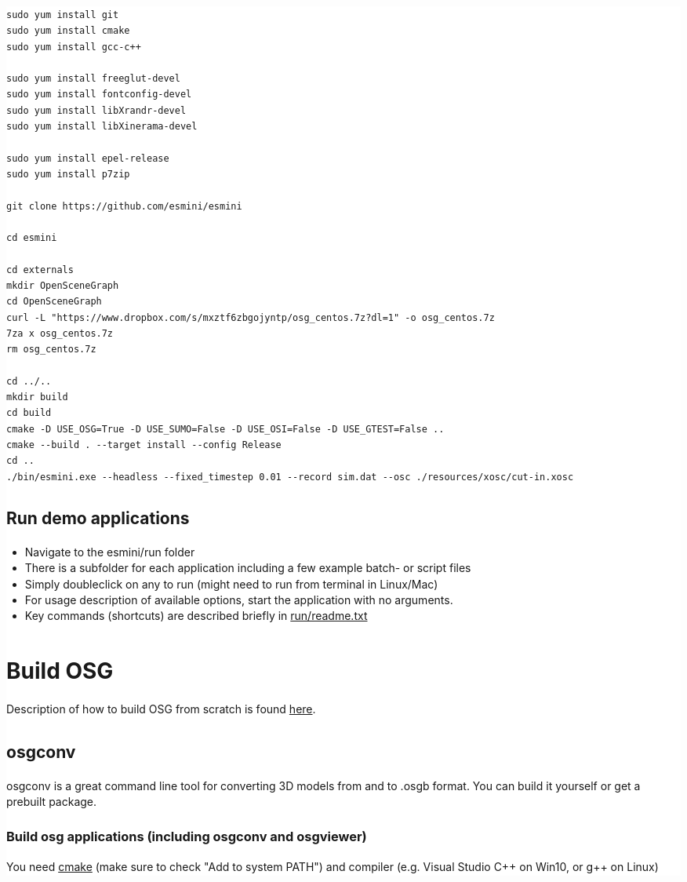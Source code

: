```
sudo yum install git
sudo yum install cmake
sudo yum install gcc-c++

sudo yum install freeglut-devel
sudo yum install fontconfig-devel
sudo yum install libXrandr-devel
sudo yum install libXinerama-devel

sudo yum install epel-release
sudo yum install p7zip

git clone https://github.com/esmini/esmini

cd esmini

cd externals
mkdir OpenSceneGraph
cd OpenSceneGraph
curl -L "https://www.dropbox.com/s/mxztf6zbgojyntp/osg_centos.7z?dl=1" -o osg_centos.7z
7za x osg_centos.7z
rm osg_centos.7z

cd ../..
mkdir build
cd build
cmake -D USE_OSG=True -D USE_SUMO=False -D USE_OSI=False -D USE_GTEST=False ..
cmake --build . --target install --config Release
cd ..
./bin/esmini.exe --headless --fixed_timestep 0.01 --record sim.dat --osc ./resources/xosc/cut-in.xosc
```

## Run demo applications
- Navigate to the esmini/run folder
- There is a subfolder for each application including a few example batch- or script files
- Simply doubleclick on any to run (might need to run from terminal in Linux/Mac)
- For usage description of available options, start the application with no arguments.
- Key commands (shortcuts) are described briefly in [run/readme.txt](../run/readme.txt)

# Build OSG
Description of how to build OSG from scratch is found [here](BuildOSG.md).

## osgconv
osgconv is a great command line tool for converting 3D models from and to .osgb format.
You can build it yourself or get a prebuilt package.

### Build osg applications (including osgconv and osgviewer)
You need [cmake](https://cmake.org/download/) (make sure to check "Add to system PATH") and compiler (e.g. Visual Studio C++ on Win10, or g++ on Linux)
